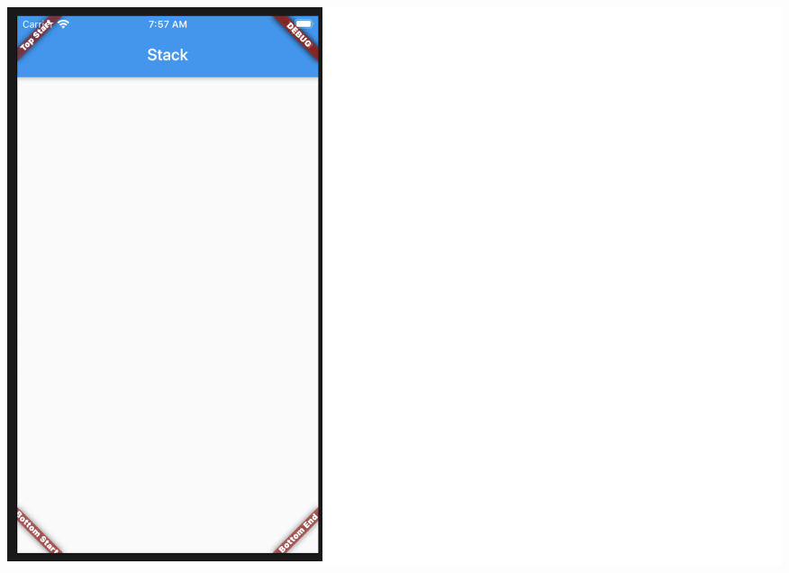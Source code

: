 <img src="/images/flutter/2020-04-22/2020-04-22 flutter stack.png" alt="blog capture" title="capture img" width="350"><br>
